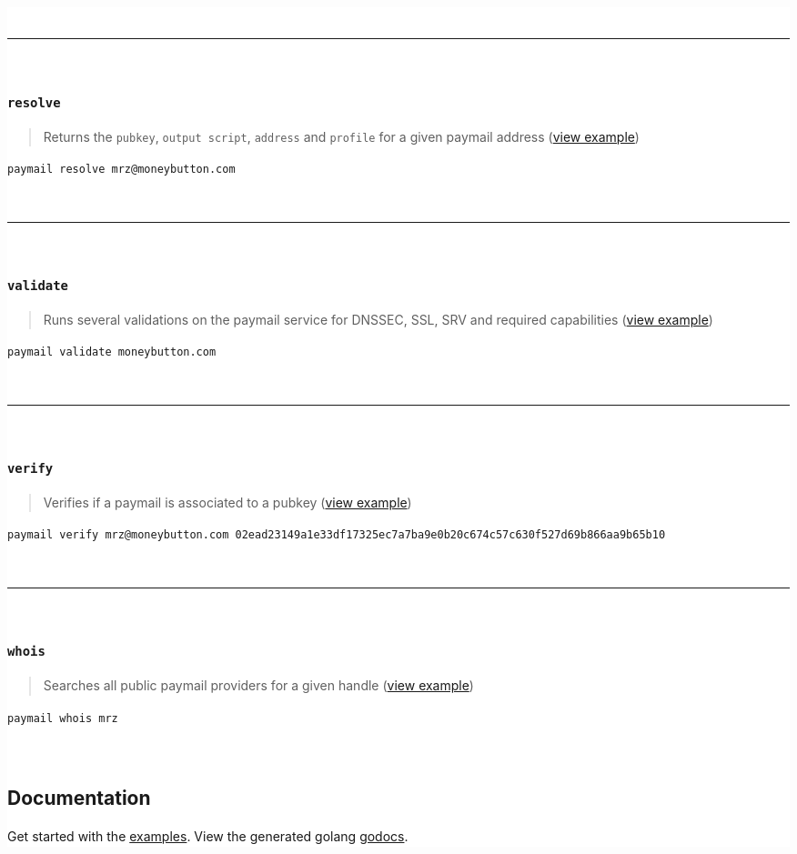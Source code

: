 <br/>

___

<br/>

### `resolve`
> Returns the `pubkey`, `output script`, `address` and `profile` for a given paymail address ([view example](docs/examples.md#resolve-paymail-address-by-paymail))
```shell script
paymail resolve mrz@moneybutton.com
```

<br/>

___

<br/>

### `validate`
> Runs several validations on the paymail service for DNSSEC, SSL, SRV and required capabilities ([view example](docs/examples.md#validate-paymail-setup-by-paymail-or-domain))
```shell script
paymail validate moneybutton.com
```

<br/>

___

<br/>

### `verify`
> Verifies if a paymail is associated to a pubkey ([view example](docs/examples.md#verify-public-key-owner))
```shell script
paymail verify mrz@moneybutton.com 02ead23149a1e33df17325ec7a7ba9e0b20c674c57c630f527d69b866aa9b65b10
``` 

<br/>

___

<br/>

### `whois`
> Searches all public paymail providers for a given handle ([view example](docs/examples.md#whois-for-handles))
```shell script
paymail whois mrz
```

<br/>

## Documentation
Get started with the [examples](docs/examples.md). View the generated golang [godocs](https://pkg.go.dev/github.com/mrz1836/paymail-inspector?tab=subdirectories).
